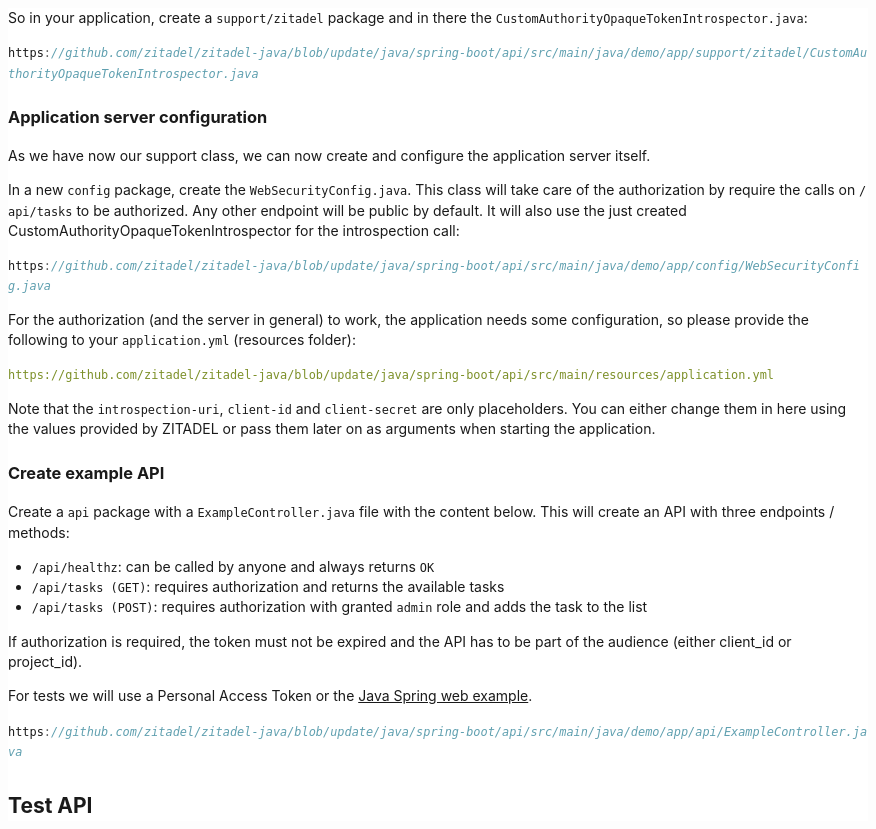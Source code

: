 So in your application, create a `support/zitadel` package and in there the `CustomAuthorityOpaqueTokenIntrospector.java`:

```java reference
https://github.com/zitadel/zitadel-java/blob/update/java/spring-boot/api/src/main/java/demo/app/support/zitadel/CustomAuthorityOpaqueTokenIntrospector.java
```

### Application server configuration

As we have now our support class, we can now create and configure the application server itself.

In a new `config` package, create the `WebSecurityConfig.java`.
This class will take care of the authorization by require the calls on `/api/tasks` to be authorized. Any other endpoint will be public by default.
It will also use the just created CustomAuthorityOpaqueTokenIntrospector for the introspection call:

```java reference
https://github.com/zitadel/zitadel-java/blob/update/java/spring-boot/api/src/main/java/demo/app/config/WebSecurityConfig.java
```

For the authorization (and the server in general) to work, the application needs some configuration, so please provide the following to your `application.yml` (resources folder):

```yaml reference
https://github.com/zitadel/zitadel-java/blob/update/java/spring-boot/api/src/main/resources/application.yml
```

Note that the `introspection-uri`, `client-id` and `client-secret` are only placeholders. You can either change them in here using the values provided by ZITADEL
or pass them later on as arguments when starting the application.

### Create example API

Create a `api` package with a `ExampleController.java` file with the content below. This will create an API with three endpoints / methods:
- `/api/healthz`: can be called by anyone and always returns `OK`
- `/api/tasks (GET)`: requires authorization and returns the available tasks
- `/api/tasks (POST)`: requires authorization with granted `admin` role and adds the task to the list

If authorization is required, the token must not be expired and the API has to be part of the audience (either client_id or project_id).

For tests we will use a Personal Access Token or the [Java Spring web example](../login/java-spring).

```java reference
https://github.com/zitadel/zitadel-java/blob/update/java/spring-boot/api/src/main/java/demo/app/api/ExampleController.java
```

## Test API
